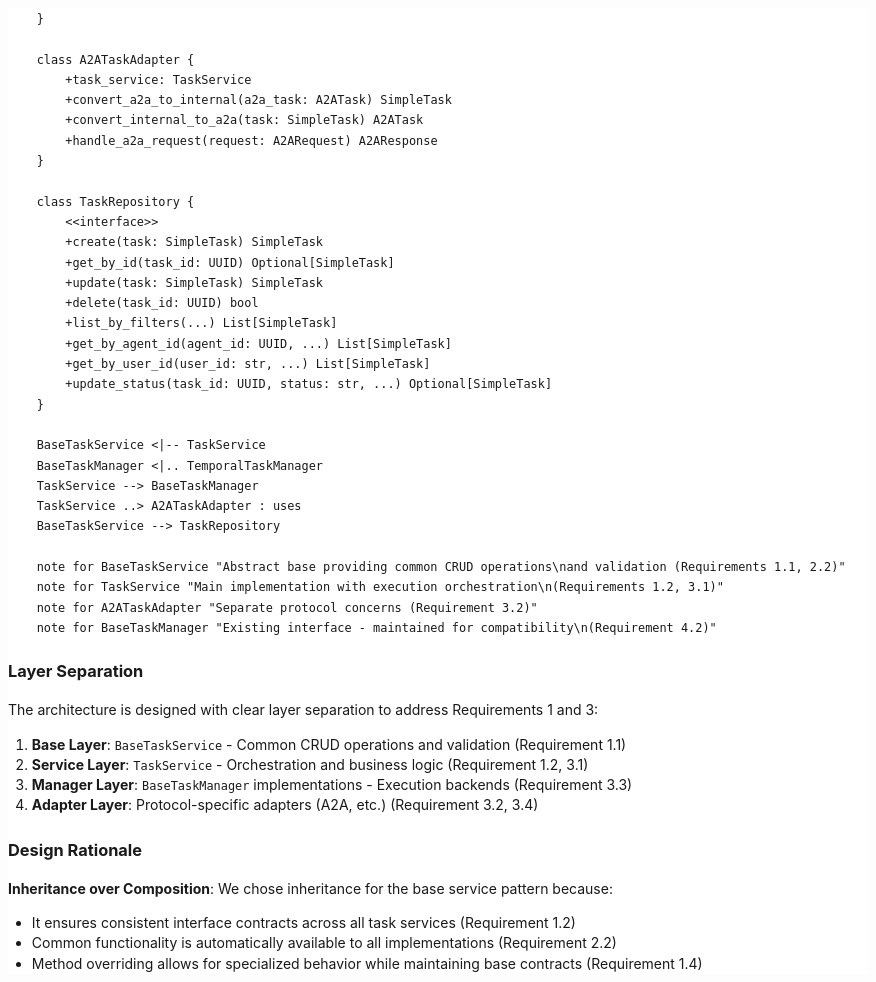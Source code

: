 ```mermaid
    }

    class A2ATaskAdapter {
        +task_service: TaskService
        +convert_a2a_to_internal(a2a_task: A2ATask) SimpleTask
        +convert_internal_to_a2a(task: SimpleTask) A2ATask
        +handle_a2a_request(request: A2ARequest) A2AResponse
    }

    class TaskRepository {
        <<interface>>
        +create(task: SimpleTask) SimpleTask
        +get_by_id(task_id: UUID) Optional[SimpleTask]
        +update(task: SimpleTask) SimpleTask
        +delete(task_id: UUID) bool
        +list_by_filters(...) List[SimpleTask]
        +get_by_agent_id(agent_id: UUID, ...) List[SimpleTask]
        +get_by_user_id(user_id: str, ...) List[SimpleTask]
        +update_status(task_id: UUID, status: str, ...) Optional[SimpleTask]
    }

    BaseTaskService <|-- TaskService
    BaseTaskManager <|.. TemporalTaskManager
    TaskService --> BaseTaskManager
    TaskService ..> A2ATaskAdapter : uses
    BaseTaskService --> TaskRepository

    note for BaseTaskService "Abstract base providing common CRUD operations\nand validation (Requirements 1.1, 2.2)"
    note for TaskService "Main implementation with execution orchestration\n(Requirements 1.2, 3.1)"
    note for A2ATaskAdapter "Separate protocol concerns (Requirement 3.2)"
    note for BaseTaskManager "Existing interface - maintained for compatibility\n(Requirement 4.2)"
```

### Layer Separation

The architecture is designed with clear layer separation to address Requirements 1 and 3:

1. **Base Layer**: `BaseTaskService` - Common CRUD operations and validation (Requirement 1.1)
2. **Service Layer**: `TaskService` - Orchestration and business logic (Requirement 1.2, 3.1)
3. **Manager Layer**: `BaseTaskManager` implementations - Execution backends (Requirement 3.3)
4. **Adapter Layer**: Protocol-specific adapters (A2A, etc.) (Requirement 3.2, 3.4)

### Design Rationale

**Inheritance over Composition**: We chose inheritance for the base service pattern because:

- It ensures consistent interface contracts across all task services (Requirement 1.2)
- Common functionality is automatically available to all implementations (Requirement 2.2)
- Method overriding allows for specialized behavior while maintaining base contracts (Requirement 1.4)
